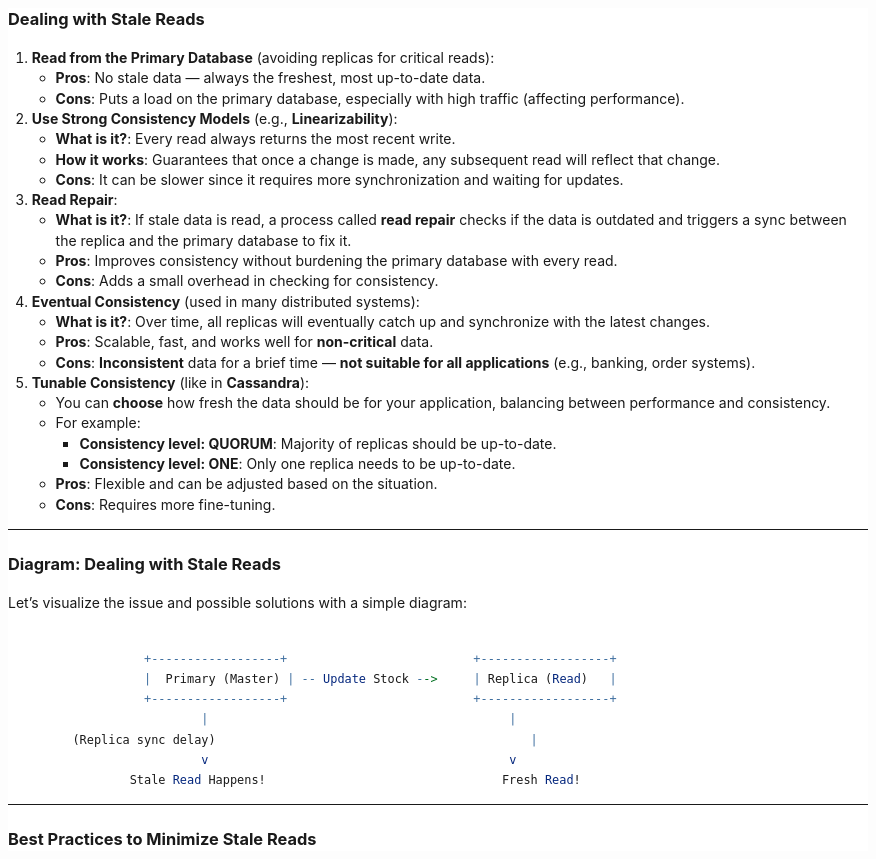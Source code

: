 
### **Dealing with Stale Reads**

1. **Read from the Primary Database** (avoiding replicas for critical reads):
   - **Pros**: No stale data — always the freshest, most up-to-date data.
   - **Cons**: Puts a load on the primary database, especially with high traffic (affecting performance).
2. **Use Strong Consistency Models** (e.g., **Linearizability**):
   - **What is it?**: Every read always returns the most recent write.
   - **How it works**: Guarantees that once a change is made, any subsequent read will reflect that change.
   - **Cons**: It can be slower since it requires more synchronization and waiting for updates.
3. **Read Repair**:
   - **What is it?**: If stale data is read, a process called **read repair** checks if the data is outdated and triggers a sync between the replica and the primary database to fix it.
   - **Pros**: Improves consistency without burdening the primary database with every read.
   - **Cons**: Adds a small overhead in checking for consistency.
4. **Eventual Consistency** (used in many distributed systems):
   - **What is it?**: Over time, all replicas will eventually catch up and synchronize with the latest changes.
   - **Pros**: Scalable, fast, and works well for **non-critical** data.
   - **Cons**: **Inconsistent** data for a brief time — **not suitable for all applications** (e.g., banking, order systems).
5. **Tunable Consistency** (like in **Cassandra**):
   - You can **choose** how fresh the data should be for your application, balancing between performance and consistency.
   - For example:
     - **Consistency level: QUORUM**: Majority of replicas should be up-to-date.
     - **Consistency level: ONE**: Only one replica needs to be up-to-date.
   - **Pros**: Flexible and can be adjusted based on the situation.
   - **Cons**: Requires more fine-tuning.

---

### **Diagram: Dealing with Stale Reads**

Let’s visualize the issue and possible solutions with a simple diagram:

```mathematica

                   +------------------+                          +------------------+
                   |  Primary (Master) | -- Update Stock -->     | Replica (Read)   |
                   +------------------+                          +------------------+
                           |                                          |
         (Replica sync delay)                                            |
                           v                                          v
                 Stale Read Happens!                                 Fresh Read!

```

---

### **Best Practices to Minimize Stale Reads**
